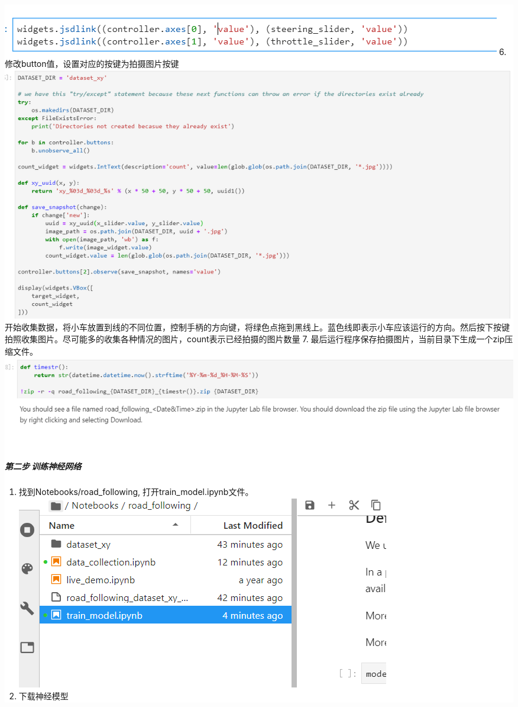 ![](picture/7.5.png)
6. 修改button值，设置对应的按键为拍摄图片按键
![](picture/7.6.png)
开始收集数据，将小车放置到线的不同位置，控制手柄的方向键，将绿色点拖到黑线上。蓝色线即表示小车应该运行的方向。然后按下按键拍照收集图片。尽可能多的收集各种情况的图片，count表示已经拍摄的图片数量
7. 最后运行程序保存拍摄图片，当前目录下生成一个zip压缩文件。
![](picture/7.7.png)

##### 第二步 训练神经网络
1. 找到Notebooks/road_following, 打开train_model.ipynb文件。
![](picture/7.8.png)
2. 下载神经模型